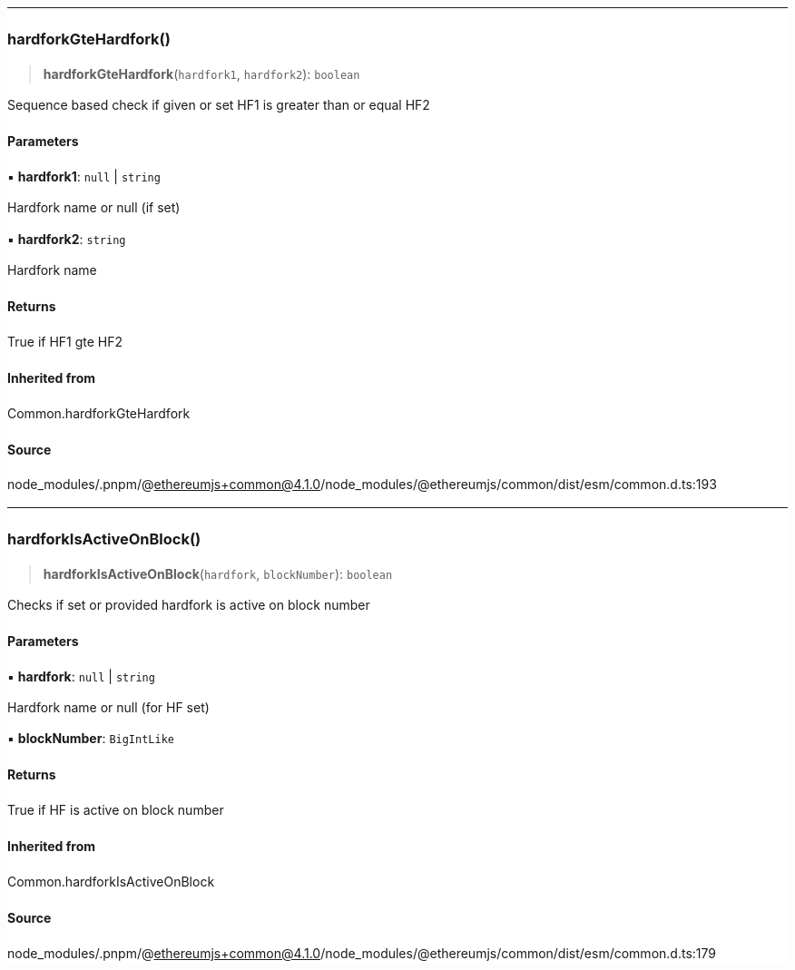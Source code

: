 ***

### hardforkGteHardfork()

> **hardforkGteHardfork**(`hardfork1`, `hardfork2`): `boolean`

Sequence based check if given or set HF1 is greater than or equal HF2

#### Parameters

▪ **hardfork1**: `null` \| `string`

Hardfork name or null (if set)

▪ **hardfork2**: `string`

Hardfork name

#### Returns

True if HF1 gte HF2

#### Inherited from

Common.hardforkGteHardfork

#### Source

node\_modules/.pnpm/@ethereumjs+common@4.1.0/node\_modules/@ethereumjs/common/dist/esm/common.d.ts:193

***

### hardforkIsActiveOnBlock()

> **hardforkIsActiveOnBlock**(`hardfork`, `blockNumber`): `boolean`

Checks if set or provided hardfork is active on block number

#### Parameters

▪ **hardfork**: `null` \| `string`

Hardfork name or null (for HF set)

▪ **blockNumber**: `BigIntLike`

#### Returns

True if HF is active on block number

#### Inherited from

Common.hardforkIsActiveOnBlock

#### Source

node\_modules/.pnpm/@ethereumjs+common@4.1.0/node\_modules/@ethereumjs/common/dist/esm/common.d.ts:179
